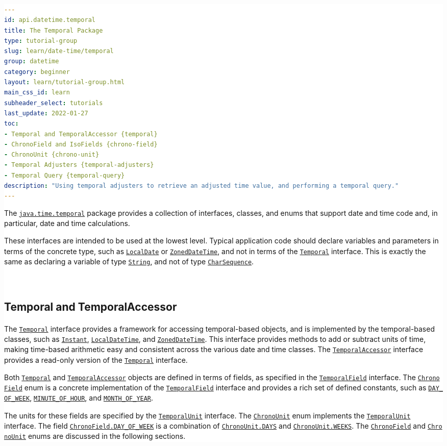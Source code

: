 ```yaml
---
id: api.datetime.temporal
title: The Temporal Package
type: tutorial-group
slug: learn/date-time/temporal
group: datetime
category: beginner
layout: learn/tutorial-group.html
main_css_id: learn
subheader_select: tutorials
last_update: 2022-01-27
toc:
- Temporal and TemporalAccessor {temporal}
- ChronoField and IsoFields {chrono-field}
- ChronoUnit {chrono-unit}
- Temporal Adjusters {temporal-adjusters}
- Temporal Query {temporal-query}
description: "Using temporal adjusters to retrieve an adjusted time value, and performing a temporal query."
---
```


The [`java.time.temporal`](javadoc:java.time.temporal) package provides a collection of interfaces, classes, and enums that support date and time code and, in particular, date and time calculations.

These interfaces are intended to be used at the lowest level. Typical application code should declare variables and parameters in terms of the concrete type, such as [`LocalDate`](javadoc:LocalDate) or [`ZonedDateTime`](javadoc:ZonedDateTime), and not in terms of the [`Temporal`](javadoc:Temporal) interface. This is exactly the same as declaring a variable of type [`String`](javadoc:String), and not of type [`CharSequence`](javadoc:CharSequence).


<a id="temporal">&nbsp;</a>
## Temporal and TemporalAccessor

The [`Temporal`](javadoc:Temporal) interface provides a framework for accessing temporal-based objects, and is implemented by the temporal-based classes, such as [`Instant`](javadoc:Instant), [`LocalDateTime`](javadoc:LocalDateTime), and [`ZonedDateTime`](javadoc:ZonedDateTime). This interface provides methods to add or subtract units of time, making time-based arithmetic easy and consistent across the various date and time classes. The [`TemporalAccessor`](javadoc:TemporalAccessor) interface provides a read-only version of the [`Temporal`](javadoc:Temporal) interface.

Both [`Temporal`](javadoc:Temporal) and [`TemporalAccessor`](javadoc:TemporalAccessor) objects are defined in terms of fields, as specified in the [`TemporalField`](javadoc:TemporalField) interface. The [`ChronoField`](javadoc:ChronoField) enum is a concrete implementation of the [`TemporalField`](javadoc:TemporalField) interface and provides a rich set of defined constants, such as [`DAY_OF_WEEK`](javadoc:ChronoField.DAY_OF_WEEK), [`MINUTE_OF_HOUR`](javadoc:ChronoField.MINUTE_OF_HOUR), and [`MONTH_OF_YEAR`](javadoc:ChronoField.MONTH_OF_YEAR).

The units for these fields are specified by the [`TemporalUnit`](javadoc:TemporalUnit) interface. The [`ChronoUnit`](javadoc:ChronoUnit) enum implements the [`TemporalUnit`](javadoc:TemporalUnit) interface. The field [`ChronoField.DAY_OF_WEEK`](javadoc:ChronoField.DAY_OF_WEEK) is a combination of [`ChronoUnit.DAYS`](javadoc:ChronoUnit.DAYS) and [`ChronoUnit.WEEKS`](javadoc:ChronoUnit.WEEKS). The [`ChronoField`](javadoc:ChronoField) and [`ChronoUnit`](javadoc:ChronoUnit) enums are discussed in the following sections.
